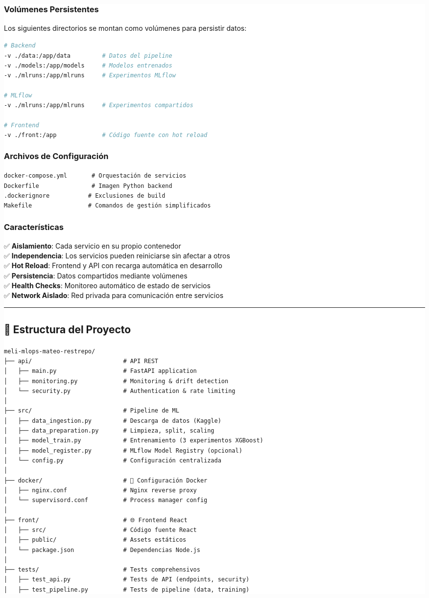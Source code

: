 ### Volúmenes Persistentes

Los siguientes directorios se montan como volúmenes para persistir datos:

```bash
# Backend
-v ./data:/app/data         # Datos del pipeline
-v ./models:/app/models     # Modelos entrenados
-v ./mlruns:/app/mlruns     # Experimentos MLflow

# MLflow
-v ./mlruns:/app/mlruns     # Experimentos compartidos

# Frontend
-v ./front:/app             # Código fuente con hot reload
```

### Archivos de Configuración

```
docker-compose.yml       # Orquestación de servicios
Dockerfile               # Imagen Python backend
.dockerignore           # Exclusiones de build
Makefile                # Comandos de gestión simplificados
```

### Características

✅ **Aislamiento**: Cada servicio en su propio contenedor  
✅ **Independencia**: Los servicios pueden reiniciarse sin afectar a otros  
✅ **Hot Reload**: Frontend y API con recarga automática en desarrollo  
✅ **Persistencia**: Datos compartidos mediante volúmenes  
✅ **Health Checks**: Monitoreo automático de estado de servicios  
✅ **Network Aislado**: Red privada para comunicación entre servicios  

---

## 📂 Estructura del Proyecto

```
meli-mlops-mateo-restrepo/
├── api/                          # API REST
│   ├── main.py                   # FastAPI application
│   ├── monitoring.py             # Monitoring & drift detection
│   └── security.py               # Authentication & rate limiting
│
├── src/                          # Pipeline de ML
│   ├── data_ingestion.py         # Descarga de datos (Kaggle)
│   ├── data_preparation.py       # Limpieza, split, scaling
│   ├── model_train.py            # Entrenamiento (3 experimentos XGBoost)
│   ├── model_register.py         # MLflow Model Registry (opcional)
│   └── config.py                 # Configuración centralizada
│
├── docker/                       # 🐳 Configuración Docker
│   ├── nginx.conf                # Nginx reverse proxy
│   └── supervisord.conf          # Process manager config
│
├── front/                        # 🌐 Frontend React
│   ├── src/                      # Código fuente React
│   ├── public/                   # Assets estáticos
│   └── package.json              # Dependencias Node.js
│
├── tests/                        # Tests comprehensivos
│   ├── test_api.py               # Tests de API (endpoints, security)
│   ├── test_pipeline.py          # Tests de pipeline (data, training)
```